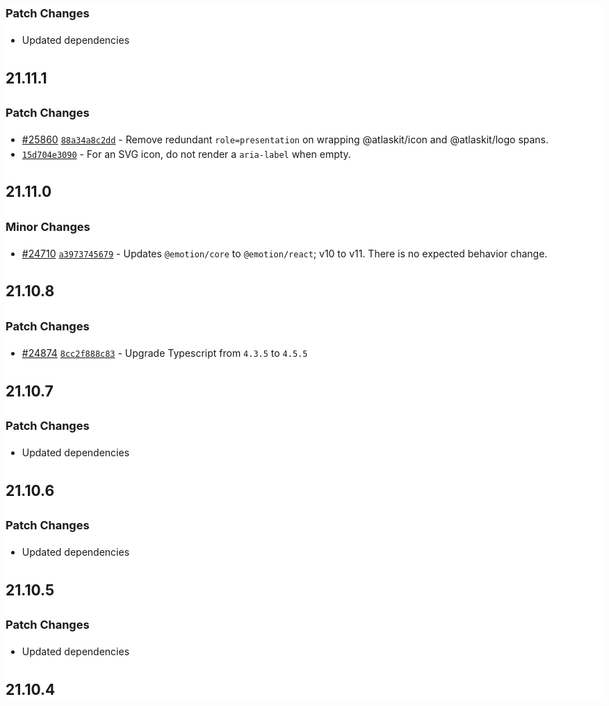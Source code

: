 ### Patch Changes

- Updated dependencies

## 21.11.1

### Patch Changes

- [#25860](https://bitbucket.org/atlassian/atlassian-frontend/pull-requests/25860)
  [`88a34a8c2dd`](https://bitbucket.org/atlassian/atlassian-frontend/commits/88a34a8c2dd) - Remove
  redundant `role=presentation` on wrapping @atlaskit/icon and @atlaskit/logo spans.
- [`15d704e3090`](https://bitbucket.org/atlassian/atlassian-frontend/commits/15d704e3090) - For an
  SVG icon, do not render a `aria-label` when empty.

## 21.11.0

### Minor Changes

- [#24710](https://bitbucket.org/atlassian/atlassian-frontend/pull-requests/24710)
  [`a3973745679`](https://bitbucket.org/atlassian/atlassian-frontend/commits/a3973745679) - Updates
  `@emotion/core` to `@emotion/react`; v10 to v11. There is no expected behavior change.

## 21.10.8

### Patch Changes

- [#24874](https://bitbucket.org/atlassian/atlassian-frontend/pull-requests/24874)
  [`8cc2f888c83`](https://bitbucket.org/atlassian/atlassian-frontend/commits/8cc2f888c83) - Upgrade
  Typescript from `4.3.5` to `4.5.5`

## 21.10.7

### Patch Changes

- Updated dependencies

## 21.10.6

### Patch Changes

- Updated dependencies

## 21.10.5

### Patch Changes

- Updated dependencies

## 21.10.4

